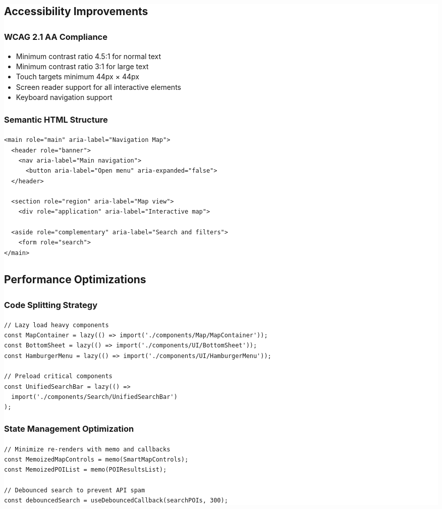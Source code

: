 ## Accessibility Improvements

### WCAG 2.1 AA Compliance
- Minimum contrast ratio 4.5:1 for normal text
- Minimum contrast ratio 3:1 for large text
- Touch targets minimum 44px × 44px
- Screen reader support for all interactive elements
- Keyboard navigation support

### Semantic HTML Structure
```tsx
<main role="main" aria-label="Navigation Map">
  <header role="banner">
    <nav aria-label="Main navigation">
      <button aria-label="Open menu" aria-expanded="false">
  </header>
  
  <section role="region" aria-label="Map view">
    <div role="application" aria-label="Interactive map">
  
  <aside role="complementary" aria-label="Search and filters">
    <form role="search">
</main>
```

## Performance Optimizations

### Code Splitting Strategy
```tsx
// Lazy load heavy components
const MapContainer = lazy(() => import('./components/Map/MapContainer'));
const BottomSheet = lazy(() => import('./components/UI/BottomSheet'));
const HamburgerMenu = lazy(() => import('./components/UI/HamburgerMenu'));

// Preload critical components
const UnifiedSearchBar = lazy(() => 
  import('./components/Search/UnifiedSearchBar')
);
```

### State Management Optimization
```tsx
// Minimize re-renders with memo and callbacks
const MemoizedMapControls = memo(SmartMapControls);
const MemoizedPOIList = memo(POIResultsList);

// Debounced search to prevent API spam
const debouncedSearch = useDebouncedCallback(searchPOIs, 300);
```
